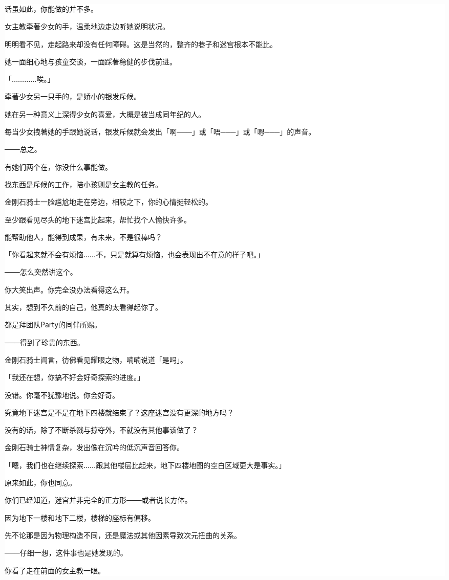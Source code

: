 话虽如此，你能做的并不多。

女主教牵著少女的手，温柔地边走边听她说明状况。

明明看不见，走起路来却没有任何障碍。这是当然的，整齐的巷子和迷宫根本不能比。

她一面细心地与孩童交谈，一面踩著稳健的步伐前进。

「…………唉。」

牵著少女另一只手的，是娇小的银发斥候。

她在另一种意义上深得少女的喜爱，大概是被当成同年纪的人。

每当少女拽著她的手跟她说话，银发斥候就会发出「啊───」或「唔───」或「嗯───」的声音。

───总之。

有她们两个在，你没什么事能做。

找东西是斥候的工作，陪小孩则是女主教的任务。

金刚石骑士一脸尴尬地走在旁边，相较之下，你的心情挺轻松的。

至少跟看见尽头的地下迷宫比起来，帮忙找个人愉快许多。

能帮助他人，能得到成果，有未来，不是很棒吗？

「你看起来就不会有烦恼……不，只是就算有烦恼，也会表现出不在意的样子吧。」

───怎么突然讲这个。

你大笑出声。你完全没办法看得这么开。

其实，想到不久前的自己，他真的太看得起你了。

都是拜团队Party的同伴所赐。

───得到了珍贵的东西。

金刚石骑士闻言，彷佛看见耀眼之物，喃喃说道「是吗」。

「我还在想，你搞不好会好奇探索的进度。」

没错。你毫不犹豫地说。你会好奇。

究竟地下迷宫是不是在地下四楼就结束了？这座迷宫没有更深的地方吗？

没有的话，除了不断杀戮与掠夺外，不就没有其他事该做了？

金刚石骑士神情复杂，发出像在沉吟的低沉声音回答你。

「嗯，我们也在继续探索……跟其他楼层比起来，地下四楼地图的空白区域更大是事实。」

原来如此，你也同意。

你们已经知道，迷宫并非完全的正方形───或者说长方体。

因为地下一楼和地下二楼，楼梯的座标有偏移。

先不论那是因为物理构造不同，还是魔法或其他因素导致次元扭曲的关系。

───仔细一想，这件事也是她发现的。

你看了走在前面的女主教一眼。

